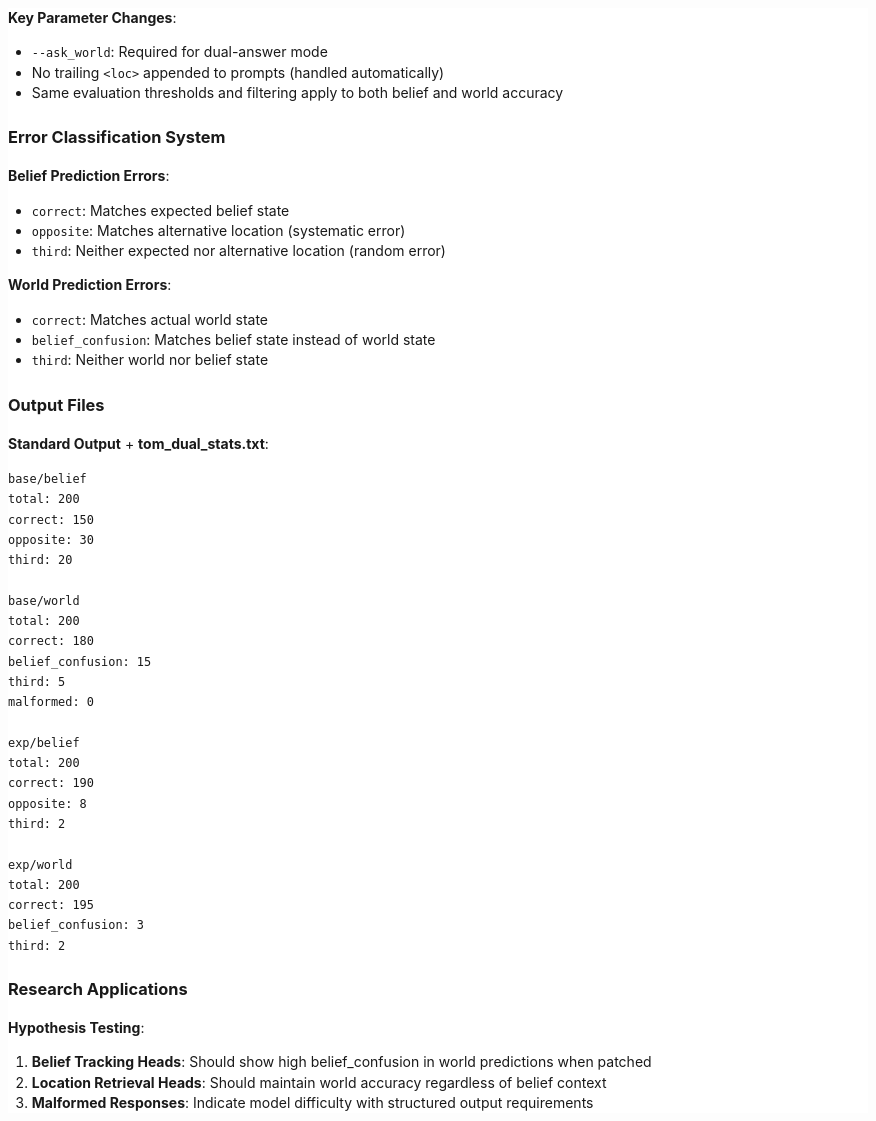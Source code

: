 **Key Parameter Changes**:
- `--ask_world`: Required for dual-answer mode
- No trailing `<loc>` appended to prompts (handled automatically)
- Same evaluation thresholds and filtering apply to both belief and world accuracy

### Error Classification System

**Belief Prediction Errors**:
- `correct`: Matches expected belief state
- `opposite`: Matches alternative location (systematic error)
- `third`: Neither expected nor alternative location (random error)

**World Prediction Errors**:
- `correct`: Matches actual world state  
- `belief_confusion`: Matches belief state instead of world state
- `third`: Neither world nor belief state

### Output Files

**Standard Output** + **tom_dual_stats.txt**:
```
base/belief
total: 200
correct: 150
opposite: 30
third: 20

base/world  
total: 200
correct: 180
belief_confusion: 15
third: 5
malformed: 0

exp/belief
total: 200
correct: 190
opposite: 8
third: 2

exp/world
total: 200
correct: 195
belief_confusion: 3
third: 2
```

### Research Applications

**Hypothesis Testing**:
1. **Belief Tracking Heads**: Should show high belief_confusion in world predictions when patched
2. **Location Retrieval Heads**: Should maintain world accuracy regardless of belief context
3. **Malformed Responses**: Indicate model difficulty with structured output requirements
